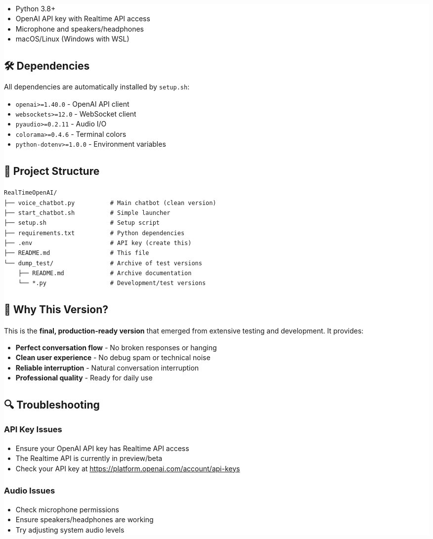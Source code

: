 - Python 3.8+
- OpenAI API key with Realtime API access
- Microphone and speakers/headphones
- macOS/Linux (Windows with WSL)

## 🛠️ Dependencies

All dependencies are automatically installed by `setup.sh`:

- `openai>=1.40.0` - OpenAI API client
- `websockets>=12.0` - WebSocket client
- `pyaudio>=0.2.11` - Audio I/O
- `colorama>=0.4.6` - Terminal colors
- `python-dotenv>=1.0.0` - Environment variables

## 📁 Project Structure

```
RealTimeOpenAI/
├── voice_chatbot.py          # Main chatbot (clean version)
├── start_chatbot.sh          # Simple launcher
├── setup.sh                  # Setup script
├── requirements.txt          # Python dependencies
├── .env                      # API key (create this)
├── README.md                 # This file
└── dump_test/                # Archive of test versions
    ├── README.md             # Archive documentation
    └── *.py                  # Development/test versions
```

## 🎯 Why This Version?

This is the **final, production-ready version** that emerged from extensive testing and development. It provides:

- **Perfect conversation flow** - No broken responses or hanging
- **Clean user experience** - No debug spam or technical noise
- **Reliable interruption** - Natural conversation interruption
- **Professional quality** - Ready for daily use

## 🔍 Troubleshooting

### API Key Issues

- Ensure your OpenAI API key has Realtime API access
- The Realtime API is currently in preview/beta
- Check your API key at https://platform.openai.com/account/api-keys

### Audio Issues

- Check microphone permissions
- Ensure speakers/headphones are working
- Try adjusting system audio levels
